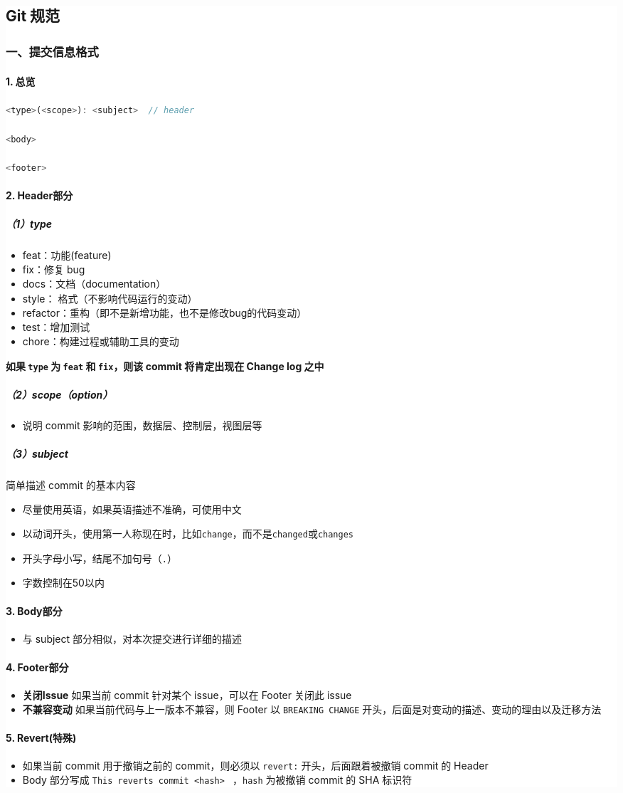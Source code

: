 ## Git 规范

### 一、提交信息格式

#### 1. 总览

```js
<type>(<scope>): <subject>  // header

<body>

<footer>
```

#### 2. Header部分

##### （1）type

- feat：功能(feature)
- fix：修复 bug
- docs：文档（documentation）
- style： 格式（不影响代码运行的变动）
- refactor：重构（即不是新增功能，也不是修改bug的代码变动）
- test：增加测试
- chore：构建过程或辅助工具的变动

**如果 `type` 为 `feat` 和 `fix`，则该 commit 将肯定出现在 Change log 之中**

##### （2）scope（option）

- 说明 commit 影响的范围，数据层、控制层，视图层等

##### （3）subject

简单描述 commit 的基本内容

- 尽量使用英语，如果英语描述不准确，可使用中文


- 以动词开头，使用第一人称现在时，比如`change`，而不是`changed`或`changes`
- 开头字母小写，结尾不加句号（`.`）
- 字数控制在50以内

#### 3. Body部分

- 与 subject 部分相似，对本次提交进行详细的描述

#### 4. Footer部分
- **关闭Issue** 如果当前 commit 针对某个 issue，可以在 Footer 关闭此 issue
- **不兼容变动** 如果当前代码与上一版本不兼容，则 Footer 以 `BREAKING CHANGE` 开头，后面是对变动的描述、变动的理由以及迁移方法

#### 5. Revert(特殊)

- 如果当前 commit 用于撤销之前的 commit，则必须以 `revert:` 开头，后面跟着被撤销 commit 的 Header
- Body 部分写成 `This reverts commit <hash> ` ，`hash` 为被撤销 commit 的 SHA 标识符
